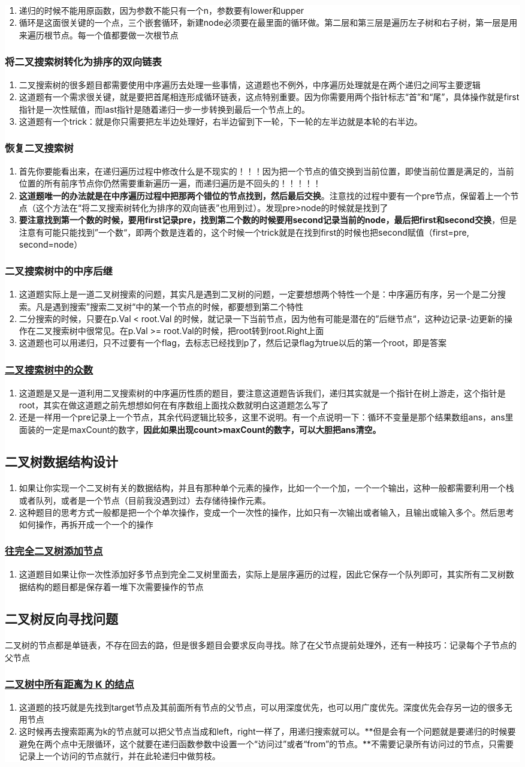 1. 递归的时候不能用原函数，因为参数不能只有一个n，参数要有lower和upper
2. 循环是这面很关键的一个点，三个嵌套循环，新建node必须要在最里面的循环做。第二层和第三层是遍历左子树和右子树，第一层是用来遍历根节点。每一个值都要做一次根节点

### 将二叉搜索树转化为排序的双向链表

1. 二叉搜索树的很多题目都需要使用中序遍历去处理一些事情，这道题也不例外，中序遍历处理就是在两个递归之间写主要逻辑
2. 这道题有一个需求很关键，就是要把首尾相连形成循环链表，这点特别重要。因为你需要用两个指针标志“首”和“尾”，具体操作就是first指针是一次性赋值，而last指针是随着递归一步一步转换到最后一个节点上的。
3. 这道题有一个trick：就是你只需要把左半边处理好，右半边留到下一轮，下一轮的左半边就是本轮的右半边。

### 恢复二叉搜索树

1. 首先你要能看出来，在递归遍历过程中修改什么是不现实的！！！因为把一个节点的值交换到当前位置，即使当前位置是满足的，当前位置的所有前序节点你仍然需要重新遍历一遍，而递归遍历是不回头的！！！！！
2. **这道题唯一的办法就是在中序遍历过程中把那两个错位的节点找到，然后最后交换**。注意找的过程中要有一个pre节点，保留着上一个节点（这个方法在“将二叉搜索树转化为排序的双向链表”也用到过）。发现pre>node的时候就是找到了
3. **要注意找到第一个数的时候，要用first记录pre，找到第二个数的时候要用second记录当前的node，最后把first和second交换**，但是注意有可能只能找到”一个数“，即两个数是连着的，这个时候一个trick就是在找到first的时候也把second赋值（first=pre, second=node）

### 二叉搜索树中的中序后继

1. 这道题实际上是一道二叉树搜索的问题，其实凡是遇到二叉树的问题，一定要想想两个特性一个是：中序遍历有序，另一个是二分搜索。凡是遇到搜索”搜索二叉树“中的某一个节点的时候，都要想到第二个特性
2. 二分搜索的时候，只要在p.Val < root.Val 的时候，就记录一下当前节点，因为他有可能是潜在的”后继节点“，这种边记录-边更新的操作在二叉搜索树中很常见。在p.Val >= root.Val的时候，把root转到root.Right上面
3. 这道题也可以用递归，只不过要有一个flag，去标志已经找到p了，然后记录flag为true以后的第一个root，即是答案

### [二叉搜索树中的众数](https://leetcode-cn.com/problems/find-mode-in-binary-search-tree/)

1. 这道题是又是一道利用二叉搜索树的中序遍历性质的题目，要注意这道题告诉我们，递归其实就是一个指针在树上游走，这个指针是root，其实在做这道题之前先想想如何在有序数组上面找众数就明白这道题怎么写了
2. 还是一样用一个pre记录上一个节点，其余代码逻辑比较多，这里不说明。有一个点说明一下：循环不变量是那个结果数组ans，ans里面装的一定是maxCount的数字，**因此如果出现count>maxCount的数字，可以大胆把ans清空。**



## 二叉树数据结构设计

1. 如果让你实现一个二叉树有关的数据结构，并且有那种单个元素的操作，比如一个一个加，一个一个输出，这种一般都需要利用一个栈或者队列，或者是一个节点（目前我没遇到过）去存储待操作元素。
2. 这种题目的思考方式一般都是把一个个单次操作，变成一个一次性的操作，比如只有一次输出或者输入，且输出或输入多个。然后思考如何操作，再拆开成一个一个的操作

### [ 往完全二叉树添加节点](https://leetcode-cn.com/problems/NaqhDT/)

1. 这道题目如果让你一次性添加好多节点到完全二叉树里面去，实际上是层序遍历的过程，因此它保存一个队列即可，其实所有二叉树数据结构的题目都是保存着一堆下次需要操作的节点

## 二叉树反向寻找问题

二叉树的节点都是单链表，不存在回去的路，但是很多题目会要求反向寻找。除了在父节点提前处理外，还有一种技巧：记录每个子节点的父节点

### [二叉树中所有距离为 K 的结点](https://leetcode.cn/problems/all-nodes-distance-k-in-binary-tree/)

1. 这道题的技巧就是先找到target节点及其前面所有节点的父节点，可以用深度优先，也可以用广度优先。深度优先会存另一边的很多无用节点
2. 这时候再去搜索距离为k的节点就可以把父节点当成和left，right一样了，用递归搜索就可以。**但是会有一个问题就是要递归的时候要避免在两个点中无限循环，这个就要在递归函数参数中设置一个“访问过”或者“from”的节点。**不需要记录所有访问过的节点，只需要记录上一个访问的节点就行，并在此轮递归中做剪枝。
